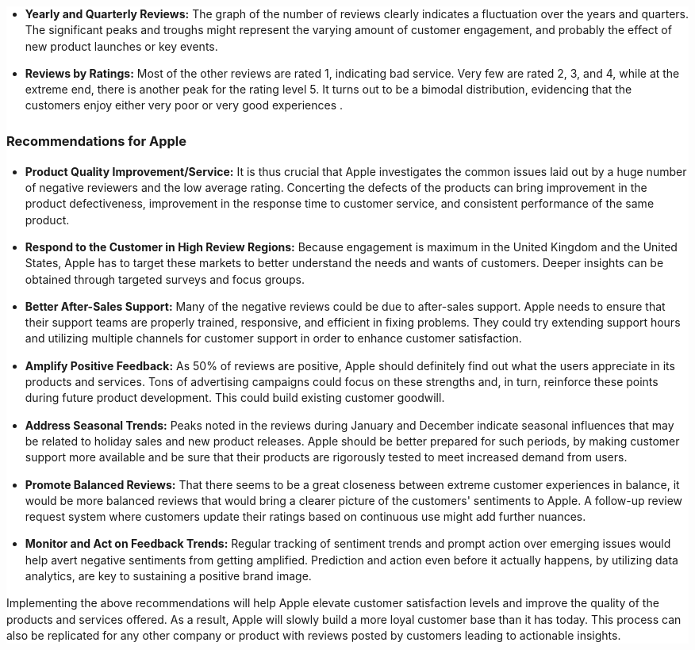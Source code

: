 - **Yearly and Quarterly Reviews:**
The graph of the number of reviews clearly indicates a fluctuation over the years and quarters. The significant peaks and troughs might represent the varying amount of customer engagement, and probably the effect of new product launches or key events.

- **Reviews by Ratings:**
Most of the other reviews are rated 1, indicating bad service. Very few are rated 2, 3, and 4, while at the extreme end, there is another peak for the rating level 5. It turns out to be a bimodal distribution, evidencing that the customers enjoy either very poor or very good experiences .

### Recommendations for Apple

- **Product Quality Improvement/Service:**
It is thus crucial that Apple investigates the common issues laid out by a huge number of negative reviewers and the low average rating. Concerting the defects of the products can bring improvement in the product defectiveness, improvement in the response time to customer service, and consistent performance of the same product.

- **Respond to the Customer in High Review Regions:**
Because engagement is maximum in the United Kingdom and the United States, Apple has to target these markets to better understand the needs and wants of customers. Deeper insights can be obtained through targeted surveys and focus groups.

- **Better After-Sales Support:**
Many of the negative reviews could be due to after-sales support. Apple needs to ensure that their support teams are properly trained, responsive, and efficient in fixing problems. They could try extending support hours and utilizing multiple channels for customer support in order to enhance customer satisfaction.

- **Amplify Positive Feedback:**
As 50% of reviews are positive, Apple should definitely find out what the users appreciate in its products and services. Tons of advertising campaigns could focus on these strengths and, in turn, reinforce these points during future product development. This could build existing customer goodwill.

- **Address Seasonal Trends:**
Peaks noted in the reviews during January and December indicate seasonal influences that may be related to holiday sales and new product releases. Apple should be better prepared for such periods, by making customer support more available and be sure that their products are rigorously tested to meet increased demand from users.

- **Promote Balanced Reviews:**
That there seems to be a great closeness between extreme customer experiences in balance, it would be more balanced reviews that would bring a clearer picture of the customers' sentiments to Apple. A follow-up review request system where customers update their ratings based on continuous use might add further nuances.

- **Monitor and Act on Feedback Trends:**
Regular tracking of sentiment trends and prompt action over emerging issues would help avert negative sentiments from getting amplified. Prediction and action even before it actually happens, by utilizing data analytics, are key to sustaining a positive brand image.

Implementing the above recommendations will help Apple elevate customer satisfaction levels and improve the quality of the products and services offered. As a result, Apple will slowly build a more loyal customer base than it has today. This process can also be replicated for any other company or product with reviews posted by customers leading to actionable insights.

